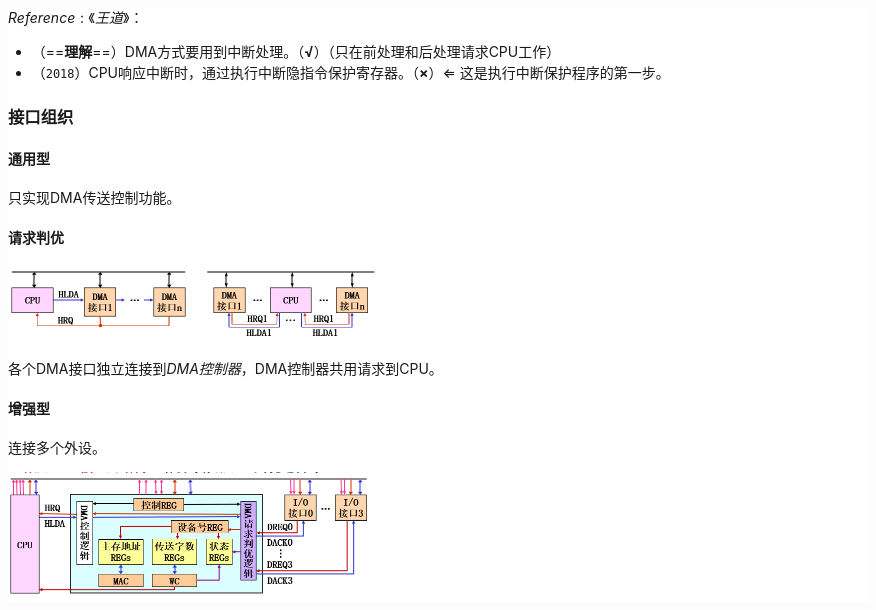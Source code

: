 $Reference:《王道》$：

- （==**理解**==）DMA方式要用到中断处理。（**√**）（只在前处理和后处理请求CPU工作）
- （`2018`）CPU响应中断时，通过执行中断隐指令保护寄存器。（**×**）$\Leftarrow$ 这是执行中断保护程序的第一步。



### 接口组织

#### 通用型

只实现DMA传送控制功能。

#### 请求判优

<img src="images/IO/DMA_07.png" style="zoom: 50%;" />

各个DMA接口独立连接到*DMA控制器*，DMA控制器共用请求到CPU。

#### 增强型

连接多个外设。

<img src="images/IO/DMA_08.png" style="zoom: 50%;" />

